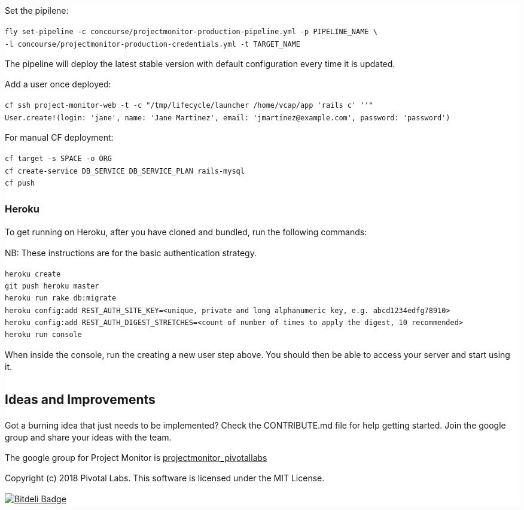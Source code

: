 Set the pipilene: 

	fly set-pipeline -c concourse/projectmonitor-production-pipeline.yml -p PIPELINE_NAME \
	-l concourse/projectmonitor-production-credentials.yml -t TARGET_NAME
	
The pipeline will deploy the latest stable version with default configuration every time it is updated.

Add a user once deployed:

	cf ssh project-monitor-web -t -c "/tmp/lifecycle/launcher /home/vcap/app 'rails c' ''"
	User.create!(login: 'jane', name: 'Jane Martinez', email: 'jmartinez@example.com', password: 'password')
	
For manual CF deployment:

```
cf target -s SPACE -o ORG
cf create-service DB_SERVICE DB_SERVICE_PLAN rails-mysql
cf push
```

### Heroku
To get running on Heroku, after you have cloned and bundled, run the following commands:

NB: These instructions are for the basic authentication strategy.

    heroku create
    git push heroku master
    heroku run rake db:migrate
    heroku config:add REST_AUTH_SITE_KEY=<unique, private and long alphanumeric key, e.g. abcd1234edfg78910>
    heroku config:add REST_AUTH_DIGEST_STRETCHES=<count of number of times to apply the digest, 10 recommended>
    heroku run console

When inside the console, run the creating a new user step above. You should then be able to access your server and start using it.

## Ideas and Improvements
Got a burning idea that just needs to be implemented? Check the CONTRIBUTE.md file for help getting started. Join the google group and share your ideas with the team.

The google group for Project Monitor is [projectmonitor_pivotallabs](http://groups.google.com/group/projectmonitor_pivotallabs)

Copyright (c) 2018 Pivotal Labs. This software is licensed under the MIT License.


[![Bitdeli Badge](https://d2weczhvl823v0.cloudfront.net/pivotal/projectmonitor/trend.png)](https://bitdeli.com/free "Bitdeli Badge")


